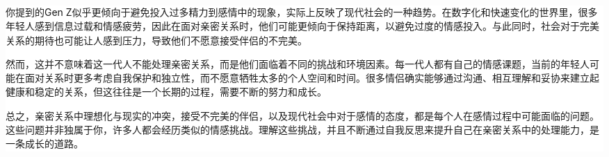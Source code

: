 你提到的Gen Z似乎更倾向于避免投入过多精力到感情中的现象，实际上反映了现代社会的一种趋势。在数字化和快速变化的世界里，很多年轻人感到信息过载和情感疲劳，因此在面对亲密关系时，他们可能更倾向于保持距离，以避免过度的情感投入。与此同时，社会对于完美关系的期待也可能让人感到压力，导致他们不愿意接受伴侣的不完美。

然而，这并不意味着这一代人不能处理亲密关系，而是他们面临着不同的挑战和环境因素。每一代人都有自己的情感课题，当前的年轻人可能在面对关系时更多考虑自我保护和独立性，而不愿意牺牲太多的个人空间和时间。很多情侣确实能够通过沟通、相互理解和妥协来建立起健康和稳定的关系，但这往往是一个长期的过程，需要不断的努力和成长。

总之，亲密关系中理想化与现实的冲突，接受不完美的伴侣，以及现代社会中对于感情的态度，都是每个人在感情过程中可能面临的问题。这些问题并非独属于你，许多人都会经历类似的情感挑战。理解这些挑战，并且不断通过自我反思来提升自己在亲密关系中的处理能力，是一条成长的道路。